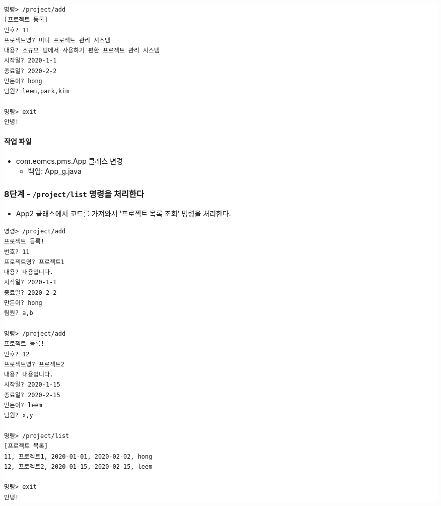 ```console
명령> /project/add
[프로젝트 등록]
번호? 11
프로젝트명? 미니 프로젝트 관리 시스템
내용? 소규모 팀에서 사용하기 편한 프로젝트 관리 시스템
시작일? 2020-1-1
종료일? 2020-2-2
만든이? hong
팀원? leem,park,kim

명령> exit
안녕!
```

#### 작업 파일

- com.eomcs.pms.App 클래스 변경
  - 백업: App_g.java

### 8단계 - `/project/list` 명령을 처리한다

- App2 클래스에서 코드를 가져와서 '프로젝트 목록 조회' 명령을 처리한다.

```console
명령> /project/add
프로젝트 등록!
번호? 11
프로젝트명? 프로젝트1
내용? 내용입니다.
시작일? 2020-1-1
종료일? 2020-2-2
만든이? hong
팀원? a,b

명령> /project/add
프로젝트 등록!
번호? 12
프로젝트명? 프로젝트2
내용? 내용입니다.
시작일? 2020-1-15
종료일? 2020-2-15
만든이? leem
팀원? x,y

명령> /project/list
[프로젝트 목록]
11, 프로젝트1, 2020-01-01, 2020-02-02, hong
12, 프로젝트2, 2020-01-15, 2020-02-15, leem

명령> exit
안녕!
```
